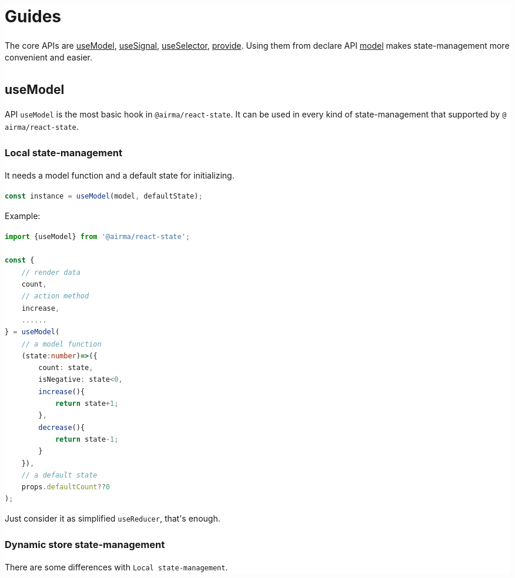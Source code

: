 # Guides

The core APIs are [useModel](/react-state/guides?id=usemodel), [useSignal](/react-state/guides?id=usesignal), [useSelector](/react-state/guides?id=useselector), [provide](/react-state/guides?id=provide). Using them from declare API [model](/react-state/guides?id=model) makes state-management more convenient and easier.

## useModel

API `useModel` is the most basic hook in `@airma/react-state`. It can be used in every kind of state-management that supported by `@airma/react-state`.

### Local state-management

It needs a model function and a default state for initializing.

```ts
const instance = useModel(model, defaultState);
```

Example:

```ts
import {useModel} from '@airma/react-state';

const {
    // render data
    count,
    // action method
    increase,
    ......
} = useModel(
    // a model function
    (state:number)=>({
        count: state,
        isNegative: state<0,
        increase(){
            return state+1;
        },
        decrease(){
            return state-1;
        }
    }), 
    // a default state
    props.defaultCount??0
);
```

Just consider it as simplified `useReducer`, that's enough.

### Dynamic store state-management

There are some differences with `Local state-management`. 
